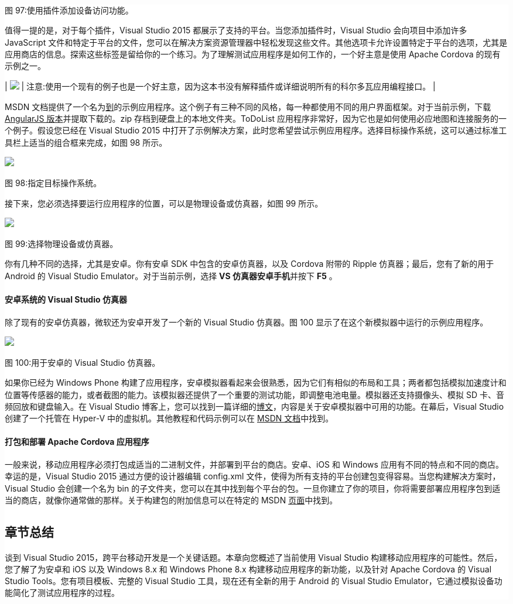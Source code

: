 图 97:使用插件添加设备访问功能。

值得一提的是，对于每个插件，Visual Studio 2015 都展示了支持的平台。当您添加插件时，Visual Studio 会向项目中添加许多 JavaScript 文件和特定于平台的文件，您可以在解决方案资源管理器中轻松发现这些文件。其他选项卡允许设置特定于平台的选项，尤其是应用商店的信息。探索这些标签是留给你的一个练习。为了理解测试应用程序是如何工作的，一个好主意是使用 Apache Cordova 的现有示例之一。

| ![](../Images/note.png) | 注意:使用一个现有的例子也是一个好主意，因为这本书没有解释插件或详细说明所有的科尔多瓦应用编程接口。 |

MSDN 文档提供了一个名为[到](http://msdn.microsoft.com/en-us/library/dn832630.aspx)的示例应用程序。这个例子有三种不同的风格，每一种都使用不同的用户界面框架。对于当前示例，下载 [AngularJS 版本](http://go.microsoft.com/fwlink/p/?LinkID=398516)并提取下载的。zip 存档到硬盘上的本地文件夹。ToDoList 应用程序非常好，因为它也是如何使用必应地图和连接服务的一个例子。假设您已经在 Visual Studio 2015 中打开了示例解决方案，此时您希望尝试示例应用程序。选择目标操作系统，这可以通过标准工具栏上适当的组合框来完成，如图 98 所示。

![](../Images/image105.png)

图 98:指定目标操作系统。

接下来，您必须选择要运行应用程序的位置，可以是物理设备或仿真器，如图 99 所示。

![](../Images/image106.png)

图 99:选择物理设备或仿真器。

你有几种不同的选择，尤其是安卓。你有安卓 SDK 中包含的安卓仿真器，以及 Cordova 附带的 Ripple 仿真器；最后，您有了新的用于 Android 的 Visual Studio Emulator。对于当前示例，选择 **VS 仿真器安卓手机**并按下 **F5** 。

#### 安卓系统的 Visual Studio 仿真器

除了现有的安卓仿真器，微软还为安卓开发了一个新的 Visual Studio 仿真器。图 100 显示了在这个新模拟器中运行的示例应用程序。

![](../Images/image107.png)

图 100:用于安卓的 Visual Studio 仿真器。

如果你已经为 Windows Phone 构建了应用程序，安卓模拟器看起来会很熟悉，因为它们有相似的布局和工具；两者都包括模拟加速度计和位置等传感器的能力，或者截图的能力。该模拟器还提供了一个重要的测试功能，即调整电池电量。模拟器还支持摄像头、模拟 SD 卡、音频回放和键盘输入。在 Visual Studio 博客上，您可以找到一篇详细的[博文](http://blogs.msdn.com/b/visualstudioalm/archive/2014/11/12/introducing-visual-studio-s-emulator-for-android.aspx)，内容是关于安卓模拟器中可用的功能。在幕后，Visual Studio 创建了一个托管在 Hyper-V 中的虚拟机。其他教程和代码示例可以在 [MSDN 文档](http://msdn.microsoft.com/en-us/library/dn848421.aspx)中找到。

#### 打包和部署 Apache Cordova 应用程序

一般来说，移动应用程序必须打包成适当的二进制文件，并部署到平台的商店。安卓、iOS 和 Windows 应用有不同的特点和不同的商店。幸运的是，Visual Studio 2015 通过方便的设计器编辑 config.xml 文件，使得为所有支持的平台创建包变得容易。当您构建解决方案时，Visual Studio 会创建一个名为 bin 的子文件夹，您可以在其中找到每个平台的包。一旦你建立了你的项目，你将需要部署应用程序包到适当的商店，就像你通常做的那样。关于构建包的附加信息可以在特定的 MSDN [页面](https://msdn.microsoft.com/en-us/library/dn757048.aspx)中找到。

## 章节总结

谈到 Visual Studio 2015，跨平台移动开发是一个关键话题。本章向您概述了当前使用 Visual Studio 构建移动应用程序的可能性。然后，您了解了为安卓和 iOS 以及 Windows 8.x 和 Windows Phone 8.x 构建移动应用程序的新功能，以及针对 Apache Cordova 的 Visual Studio Tools。您有项目模板、完整的 Visual Studio 工具，现在还有全新的用于 Android 的 Visual Studio Emulator，它通过模拟设备功能简化了测试应用程序的过程。